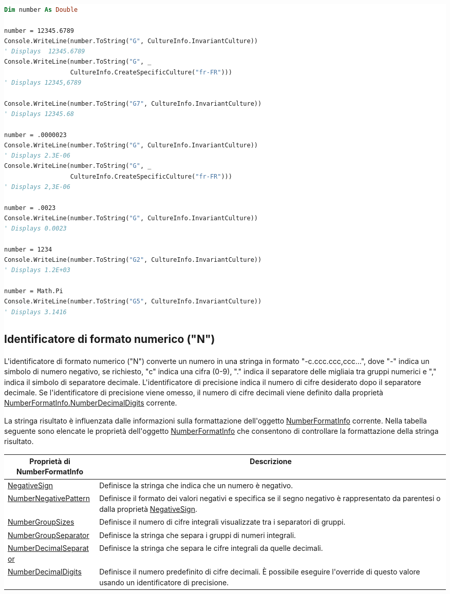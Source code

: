 ```vb
Dim number As Double

number = 12345.6789      
Console.WriteLine(number.ToString("G", CultureInfo.InvariantCulture))
' Displays  12345.6789
Console.WriteLine(number.ToString("G", _
                  CultureInfo.CreateSpecificCulture("fr-FR")))
' Displays 12345,6789

Console.WriteLine(number.ToString("G7", CultureInfo.InvariantCulture))
' Displays 12345.68 

number = .0000023
Console.WriteLine(number.ToString("G", CultureInfo.InvariantCulture))
' Displays 2.3E-06       
Console.WriteLine(number.ToString("G", _
                  CultureInfo.CreateSpecificCulture("fr-FR")))
' Displays 2,3E-06

number = .0023
Console.WriteLine(number.ToString("G", CultureInfo.InvariantCulture))
' Displays 0.0023

number = 1234
Console.WriteLine(number.ToString("G2", CultureInfo.InvariantCulture))
' Displays 1.2E+03

number = Math.Pi
Console.WriteLine(number.ToString("G5", CultureInfo.InvariantCulture))
' Displays 3.1416
```

## <a name="the-numeric-n-format-specifier"></a>Identificatore di formato numerico ("N")

L'identificatore di formato numerico ("N") converte un numero in una stringa in formato "-c.ccc.ccc,ccc…", dove "-" indica un simbolo di numero negativo, se richiesto, "c" indica una cifra (0-9), "." indica il separatore delle migliaia tra gruppi numerici e "," indica il simbolo di separatore decimale. L'identificatore di precisione indica il numero di cifre desiderato dopo il separatore decimale. Se l'identificatore di precisione viene omesso, il numero di cifre decimali viene definito dalla proprietà [NumberFormatInfo.NumberDecimalDigits](xref:System.Globalization.NumberFormatInfo.NumberDecimalDigits) corrente.

La stringa risultato è influenzata dalle informazioni sulla formattazione dell'oggetto [NumberFormatInfo](xref:System.Globalization.NumberFormatInfo) corrente. Nella tabella seguente sono elencate le proprietà dell'oggetto [NumberFormatInfo](xref:System.Globalization.NumberFormatInfo) che consentono di controllare la formattazione della stringa risultato.

Proprietà di NumberFormatInfo | Descrizione
------------------------- | -----------
[NegativeSign](xref:System.Globalization.NumberFormatInfo.NegativeSign) | Definisce la stringa che indica che un numero è negativo.
[NumberNegativePattern](xref:System.Globalization.NumberFormatInfo.NumberNegativePattern) | Definisce il formato dei valori negativi e specifica se il segno negativo è rappresentato da parentesi o dalla proprietà [NegativeSign](xref:System.Globalization.NumberFormatInfo.NegativeSign).
[NumberGroupSizes](xref:System.Globalization.NumberFormatInfo.NumberGroupSizes) | Definisce il numero di cifre integrali visualizzate tra i separatori di gruppi.
[NumberGroupSeparator](xref:System.Globalization.NumberFormatInfo.NumberGroupSeparator) | Definisce la stringa che separa i gruppi di numeri integrali.
[NumberDecimalSeparator](xref:System.Globalization.NumberFormatInfo.NumberDecimalSeparator) | Definisce la stringa che separa le cifre integrali da quelle decimali.
[NumberDecimalDigits](xref:System.Globalization.NumberFormatInfo.NumberDecimalDigits) | Definisce il numero predefinito di cifre decimali. È possibile eseguire l'override di questo valore usando un identificatore di precisione.